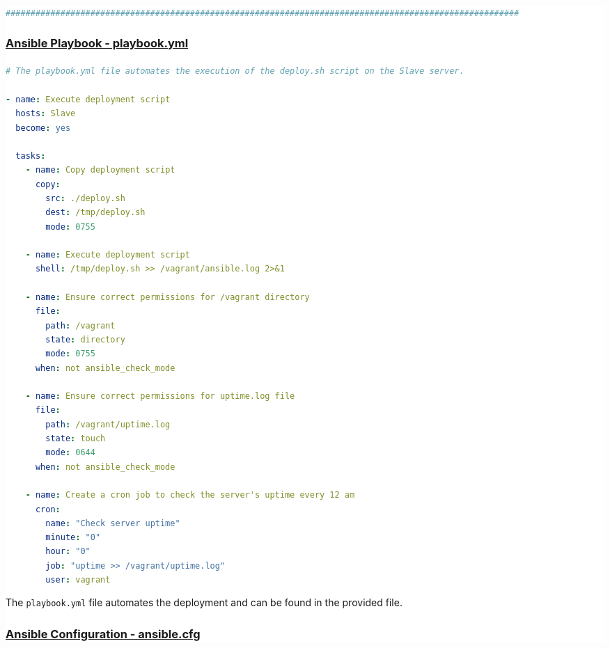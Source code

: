 ```bash
#######################################################################################################
```

### [Ansible Playbook - playbook.yml](ansible-playbook---playbookyml)

```yaml
# The playbook.yml file automates the execution of the deploy.sh script on the Slave server.

- name: Execute deployment script
  hosts: Slave
  become: yes

  tasks:
    - name: Copy deployment script
      copy:
        src: ./deploy.sh
        dest: /tmp/deploy.sh
        mode: 0755

    - name: Execute deployment script
      shell: /tmp/deploy.sh >> /vagrant/ansible.log 2>&1

    - name: Ensure correct permissions for /vagrant directory
      file:
        path: /vagrant
        state: directory
        mode: 0755
      when: not ansible_check_mode

    - name: Ensure correct permissions for uptime.log file
      file:
        path: /vagrant/uptime.log
        state: touch
        mode: 0644
      when: not ansible_check_mode

    - name: Create a cron job to check the server's uptime every 12 am
      cron:
        name: "Check server uptime"
        minute: "0"
        hour: "0"
        job: "uptime >> /vagrant/uptime.log"
        user: vagrant
```

The `playbook.yml` file automates the deployment and can be found in the provided file.

### [Ansible Configuration - ansible.cfg](ansible-configuration---ansiblecfg)
